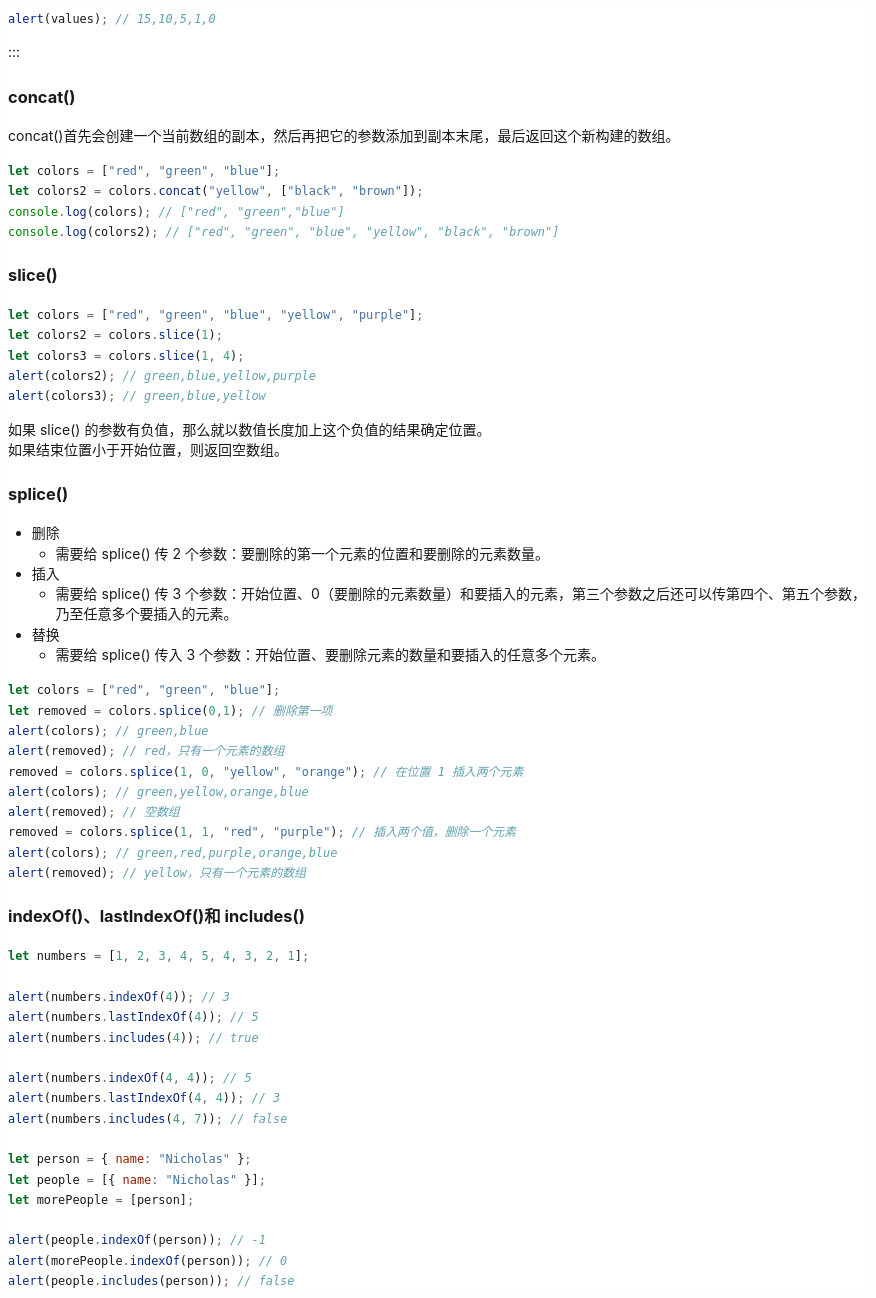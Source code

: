 ``` js
alert(values); // 15,10,5,1,0 
```
:::

### concat()
concat()首先会创建一个当前数组的副本，然后再把它的参数添加到副本末尾，最后返回这个新构建的数组。
``` js
let colors = ["red", "green", "blue"];
let colors2 = colors.concat("yellow", ["black", "brown"]);
console.log(colors); // ["red", "green","blue"]
console.log(colors2); // ["red", "green", "blue", "yellow", "black", "brown"]
```

### slice()
``` js
let colors = ["red", "green", "blue", "yellow", "purple"];
let colors2 = colors.slice(1);
let colors3 = colors.slice(1, 4);
alert(colors2); // green,blue,yellow,purple
alert(colors3); // green,blue,yellow 
```
如果 slice() 的参数有负值，那么就以数值长度加上这个负值的结果确定位置。  
如果结束位置小于开始位置，则返回空数组。

### splice()
+ 删除
  - 需要给 splice() 传 2 个参数：要删除的第一个元素的位置和要删除的元素数量。
+ 插入
  - 需要给 splice() 传 3 个参数：开始位置、0（要删除的元素数量）和要插入的元素，第三个参数之后还可以传第四个、第五个参数，乃至任意多个要插入的元素。
+ 替换
  - 需要给 splice() 传入 3 个参数：开始位置、要删除元素的数量和要插入的任意多个元素。
``` js
let colors = ["red", "green", "blue"];
let removed = colors.splice(0,1); // 删除第一项
alert(colors); // green,blue
alert(removed); // red，只有一个元素的数组
removed = colors.splice(1, 0, "yellow", "orange"); // 在位置 1 插入两个元素
alert(colors); // green,yellow,orange,blue
alert(removed); // 空数组
removed = colors.splice(1, 1, "red", "purple"); // 插入两个值，删除一个元素
alert(colors); // green,red,purple,orange,blue
alert(removed); // yellow，只有一个元素的数组
```

### indexOf()、lastIndexOf()和 includes()
``` js
let numbers = [1, 2, 3, 4, 5, 4, 3, 2, 1];

alert(numbers.indexOf(4)); // 3
alert(numbers.lastIndexOf(4)); // 5
alert(numbers.includes(4)); // true

alert(numbers.indexOf(4, 4)); // 5
alert(numbers.lastIndexOf(4, 4)); // 3
alert(numbers.includes(4, 7)); // false

let person = { name: "Nicholas" };
let people = [{ name: "Nicholas" }];
let morePeople = [person];

alert(people.indexOf(person)); // -1
alert(morePeople.indexOf(person)); // 0
alert(people.includes(person)); // false
```